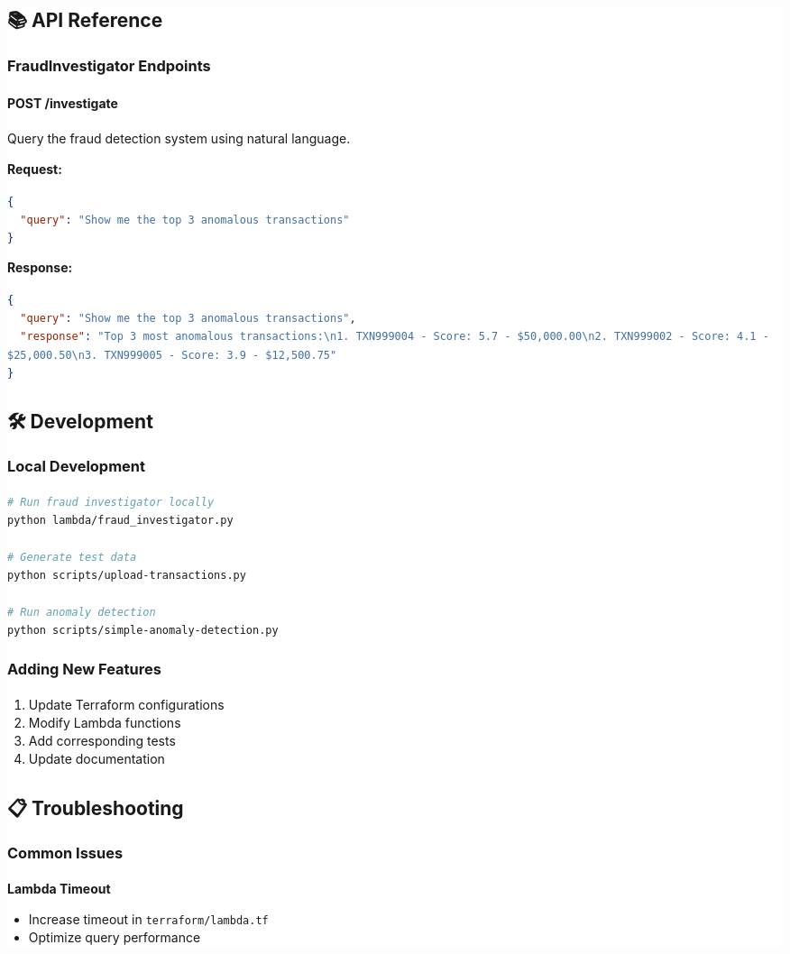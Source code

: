 ## 📚 API Reference

### FraudInvestigator Endpoints

#### POST /investigate
Query the fraud detection system using natural language.

**Request:**
```json
{
  "query": "Show me the top 3 anomalous transactions"
}
```

**Response:**
```json
{
  "query": "Show me the top 3 anomalous transactions",
  "response": "Top 3 most anomalous transactions:\n1. TXN999004 - Score: 5.7 - $50,000.00\n2. TXN999002 - Score: 4.1 - $25,000.50\n3. TXN999005 - Score: 3.9 - $12,500.75"
}
```

## 🛠️ Development

### Local Development
```bash
# Run fraud investigator locally
python lambda/fraud_investigator.py

# Generate test data
python scripts/upload-transactions.py

# Run anomaly detection
python scripts/simple-anomaly-detection.py
```

### Adding New Features
1. Update Terraform configurations
2. Modify Lambda functions
3. Add corresponding tests
4. Update documentation

## 📋 Troubleshooting

### Common Issues

**Lambda Timeout**
- Increase timeout in `terraform/lambda.tf`
- Optimize query performance
